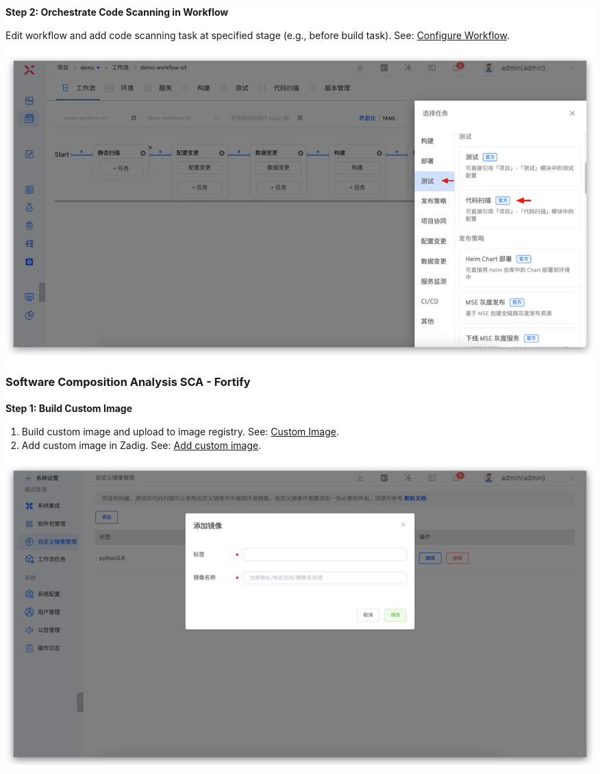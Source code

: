 **Step 2: Orchestrate Code Scanning in Workflow**

Edit workflow and add code scanning task at specified stage (e.g., before build task). See: [Configure Workflow](/en/Zadig%20v3.4/project/common-workflow/).

![Security Service Access Manual](../../_images/security_manual_1_220.png)

### Software Composition Analysis SCA - Fortify

**Step 1: Build Custom Image**

1. Build custom image and upload to image registry. See: [Custom Image](/en/Zadig%20v3.4/settings/custom-image/#%E6%AD%A5%E9%AA%A4-1-%E7%94%9F%E6%88%90%E8%87%AA%E5%AE%9A%E4%B9%89%E9%95%9C%E5%83%8F).
2. Add custom image in Zadig. See: [Add custom image](/en/Zadig%20v3.4/settings/custom-image/#%E6%AD%A5%E9%AA%A4-2-%E5%88%9B%E5%BB%BA%E8%87%AA%E5%AE%9A%E4%B9%89%E9%95%9C%E5%83%8F).

![Security Service Access Manual](../../_images/fortify_demo_220.png)
